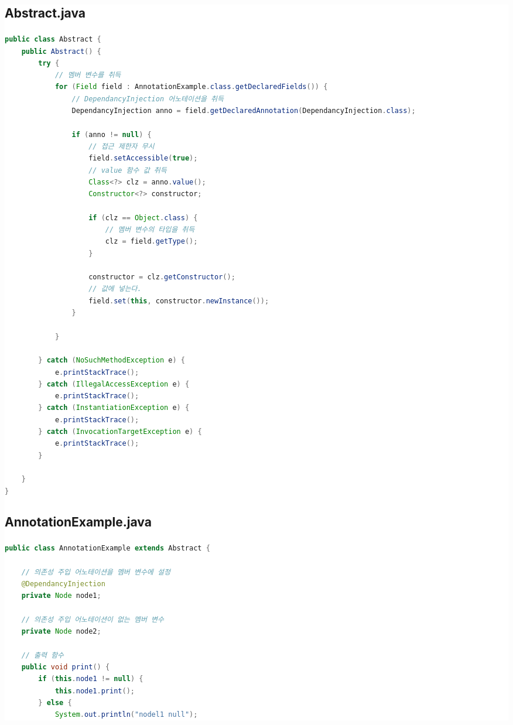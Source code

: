 
## Abstract.java

```java
public class Abstract {
    public Abstract() {
        try {
            // 멤버 변수를 취득
            for (Field field : AnnotationExample.class.getDeclaredFields()) {
                // DependancyInjection 어노테이션을 취득
                DependancyInjection anno = field.getDeclaredAnnotation(DependancyInjection.class);

                if (anno != null) {
                    // 접근 제한자 무시
                    field.setAccessible(true);
                    // value 함수 값 취득
                    Class<?> clz = anno.value();
                    Constructor<?> constructor;

                    if (clz == Object.class) {
                        // 멤버 변수의 타입을 취득
                        clz = field.getType();
                    }

                    constructor = clz.getConstructor();
                    // 값에 넣는다.
                    field.set(this, constructor.newInstance());
                }

            }

        } catch (NoSuchMethodException e) {
            e.printStackTrace();
        } catch (IllegalAccessException e) {
            e.printStackTrace();
        } catch (InstantiationException e) {
            e.printStackTrace();
        } catch (InvocationTargetException e) {
            e.printStackTrace();
        }

    }
}
```

## AnnotationExample.java


```java
public class AnnotationExample extends Abstract {

    // 의존성 주입 어노테이션을 멤버 변수에 설정
    @DependancyInjection
    private Node node1;

    // 의존성 주입 어노테이션이 없는 멤버 변수
    private Node node2;

    // 출력 함수
    public void print() {
        if (this.node1 != null) {
            this.node1.print();
        } else {
            System.out.println("nodel1 null");
```